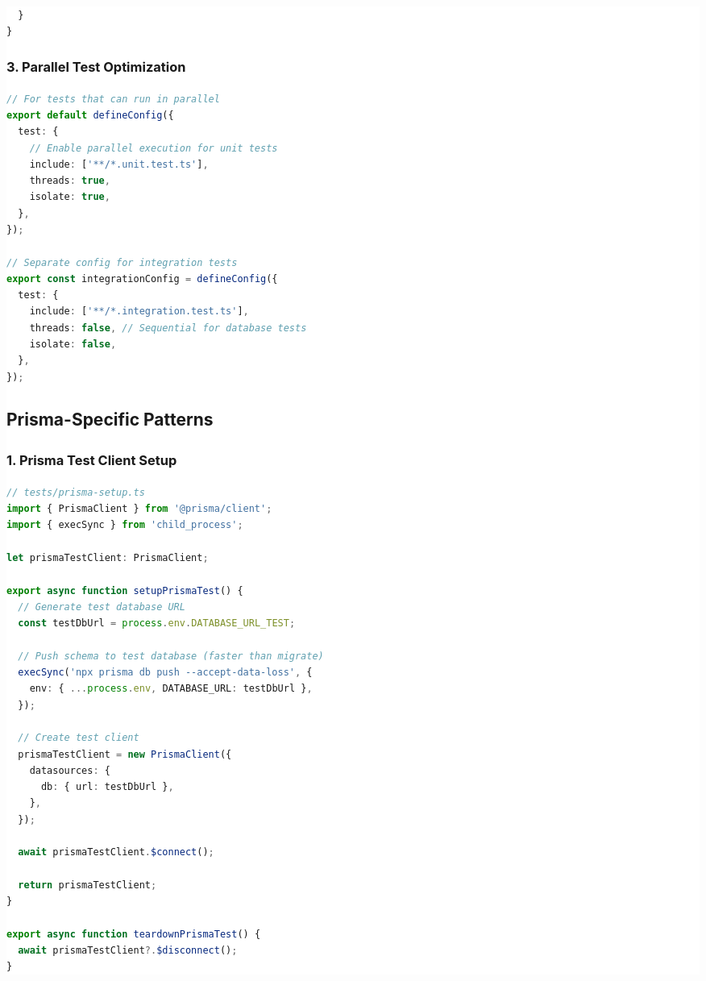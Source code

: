 ```typescript
  }
}
```

### 3. Parallel Test Optimization

```typescript
// For tests that can run in parallel
export default defineConfig({
  test: {
    // Enable parallel execution for unit tests
    include: ['**/*.unit.test.ts'],
    threads: true,
    isolate: true,
  },
});

// Separate config for integration tests
export const integrationConfig = defineConfig({
  test: {
    include: ['**/*.integration.test.ts'],
    threads: false, // Sequential for database tests
    isolate: false,
  },
});
```

## Prisma-Specific Patterns

### 1. Prisma Test Client Setup

```typescript
// tests/prisma-setup.ts
import { PrismaClient } from '@prisma/client';
import { execSync } from 'child_process';

let prismaTestClient: PrismaClient;

export async function setupPrismaTest() {
  // Generate test database URL
  const testDbUrl = process.env.DATABASE_URL_TEST;
  
  // Push schema to test database (faster than migrate)
  execSync('npx prisma db push --accept-data-loss', {
    env: { ...process.env, DATABASE_URL: testDbUrl },
  });
  
  // Create test client
  prismaTestClient = new PrismaClient({
    datasources: {
      db: { url: testDbUrl },
    },
  });
  
  await prismaTestClient.$connect();
  
  return prismaTestClient;
}

export async function teardownPrismaTest() {
  await prismaTestClient?.$disconnect();
}
```
